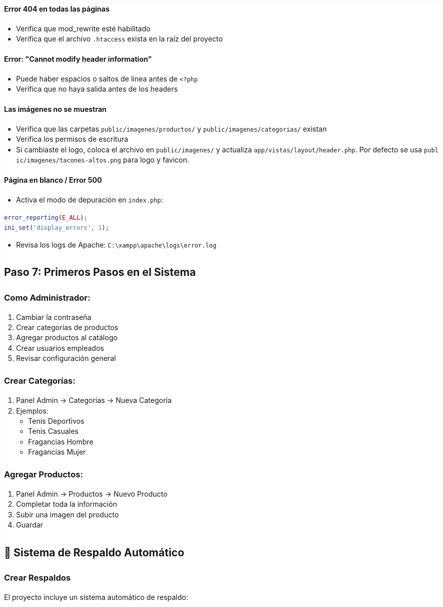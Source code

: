 #### Error 404 en todas las páginas
- Verifica que mod_rewrite esté habilitado
- Verifica que el archivo `.htaccess` exista en la raíz del proyecto

#### Error: "Cannot modify header information"
- Puede haber espacios o saltos de línea antes de `<?php`
- Verifica que no haya salida antes de los headers

#### Las imágenes no se muestran
- Verifica que las carpetas `public/imagenes/productos/` y `public/imagenes/categorias/` existan
- Verifica los permisos de escritura
 - Si cambiaste el logo, coloca el archivo en `public/imagenes/` y actualiza `app/vistas/layout/header.php`. Por defecto se usa `public/imagenes/tacones-altos.png` para logo y favicon.

#### Página en blanco / Error 500
- Activa el modo de depuración en `index.php`:
```php
error_reporting(E_ALL);
ini_set('display_errors', 1);
```
- Revisa los logs de Apache: `C:\xampp\apache\logs\error.log`

## Paso 7: Primeros Pasos en el Sistema

### Como Administrador:
1. Cambiar la contraseña
2. Crear categorías de productos
3. Agregar productos al catálogo
4. Crear usuarios empleados
5. Revisar configuración general

### Crear Categorías:
1. Panel Admin → Categorías → Nueva Categoría
2. Ejemplos:
   - Tenis Deportivos
   - Tenis Casuales
   - Fragancias Hombre
   - Fragancias Mujer

### Agregar Productos:
1. Panel Admin → Productos → Nuevo Producto
2. Completar toda la información
3. Subir una imagen del producto
4. Guardar

## 🔄 Sistema de Respaldo Automático

### Crear Respaldos
El proyecto incluye un sistema automático de respaldo:
